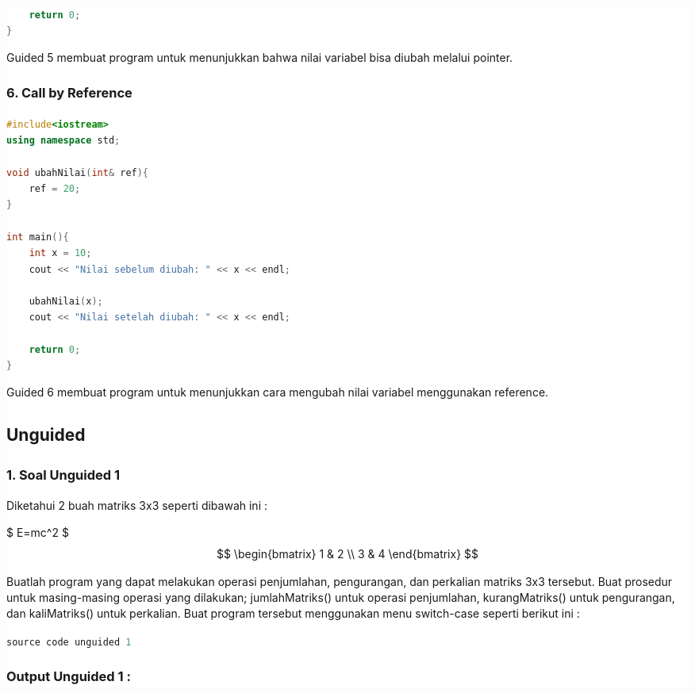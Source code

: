 ```C++
    return 0;
}
```
Guided 5 membuat program untuk menunjukkan bahwa nilai variabel bisa diubah melalui pointer.

### 6. Call by Reference

```C++
#include<iostream>
using namespace std;

void ubahNilai(int& ref){
    ref = 20;
}

int main(){
    int x = 10;
    cout << "Nilai sebelum diubah: " << x << endl;

    ubahNilai(x);
    cout << "Nilai setelah diubah: " << x << endl;

    return 0;
}
```
Guided 6 membuat program untuk menunjukkan cara mengubah nilai variabel menggunakan reference.

## Unguided 

### 1. Soal Unguided 1
Diketahui 2 buah matriks 3x3 seperti dibawah ini :

$
E=mc^2
$
$$
\begin{bmatrix}
1 & 2 \\
3 & 4
\end{bmatrix}
$$

Buatlah program yang dapat melakukan operasi penjumlahan, pengurangan, dan perkalian 
matriks 3x3 tersebut. Buat prosedur untuk masing-masing operasi yang dilakukan;
jumlahMatriks() untuk operasi penjumlahan, kurangMatriks() untuk pengurangan, dan 
kaliMatriks() untuk perkalian. Buat program tersebut menggunakan menu switch-case 
seperti berikut ini :
```C++
source code unguided 1
```
### Output Unguided 1 :
